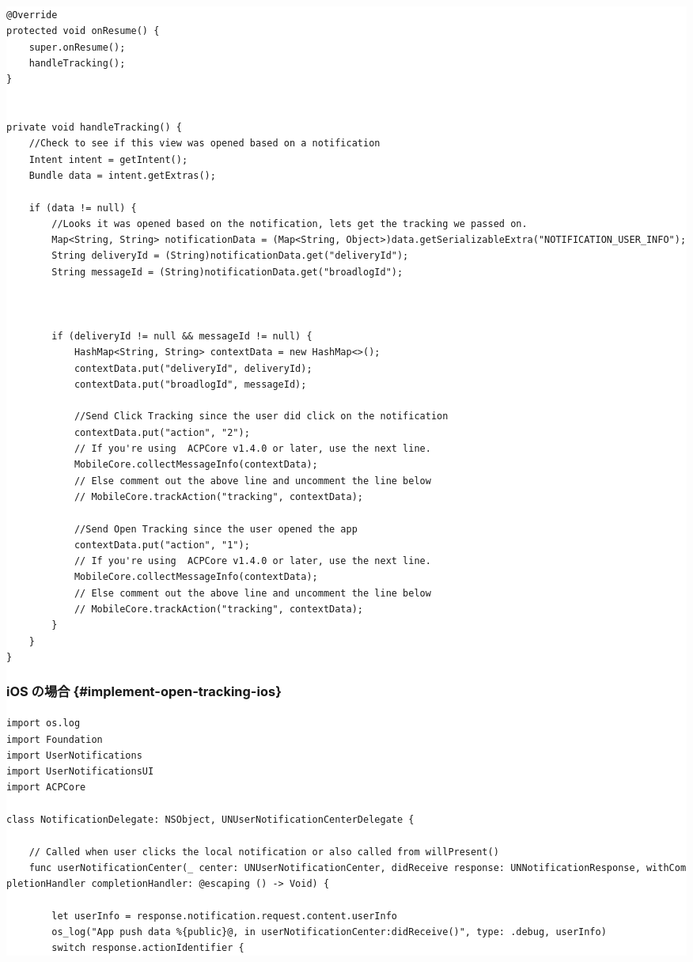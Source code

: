```
@Override
protected void onResume() {
    super.onResume();
    handleTracking();
}
  
  
private void handleTracking() {
    //Check to see if this view was opened based on a notification
    Intent intent = getIntent();
    Bundle data = intent.getExtras();
  
    if (data != null) {
        //Looks it was opened based on the notification, lets get the tracking we passed on.
        Map<String, String> notificationData = (Map<String, Object>)data.getSerializableExtra("NOTIFICATION_USER_INFO");
        String deliveryId = (String)notificationData.get("deliveryId");
        String messageId = (String)notificationData.get("broadlogId");
  
  
  
        if (deliveryId != null && messageId != null) {
            HashMap<String, String> contextData = new HashMap<>();
            contextData.put("deliveryId", deliveryId);
            contextData.put("broadlogId", messageId);
  
            //Send Click Tracking since the user did click on the notification
            contextData.put("action", "2");
            // If you're using  ACPCore v1.4.0 or later, use the next line.
            MobileCore.collectMessageInfo(contextData);
            // Else comment out the above line and uncomment the line below
            // MobileCore.trackAction("tracking", contextData);
  
            //Send Open Tracking since the user opened the app
            contextData.put("action", "1");
            // If you're using  ACPCore v1.4.0 or later, use the next line.
            MobileCore.collectMessageInfo(contextData);
            // Else comment out the above line and uncomment the line below
            // MobileCore.trackAction("tracking", contextData);
        }
    }
}
```

### iOS の場合 {#implement-open-tracking-ios}

```
import os.log
import Foundation
import UserNotifications
import UserNotificationsUI
import ACPCore
  
class NotificationDelegate: NSObject, UNUserNotificationCenterDelegate {
  
    // Called when user clicks the local notification or also called from willPresent()
    func userNotificationCenter(_ center: UNUserNotificationCenter, didReceive response: UNNotificationResponse, withCompletionHandler completionHandler: @escaping () -> Void) {
  
        let userInfo = response.notification.request.content.userInfo
        os_log("App push data %{public}@, in userNotificationCenter:didReceive()", type: .debug, userInfo)
        switch response.actionIdentifier {
```